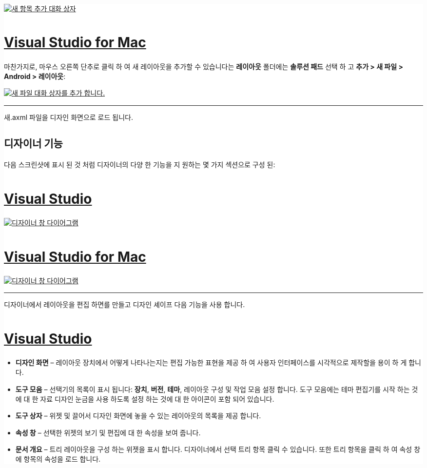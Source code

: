 [![새 항목 추가 대화 상자](designer-basics-images/vs/02-add-new-layout-sml.w157.png)](designer-basics-images/vs/02-add-new-layout.w157.png#lightbox)

# <a name="visual-studio-for-mactabvsmac"></a>[Visual Studio for Mac](#tab/vsmac)

마찬가지로, 마우스 오른쪽 단추로 클릭 하 여 새 레이아웃을 추가할 수 있습니다는 **레이아웃** 폴더에는 **솔루션 패드** 선택 하 고 **추가 > 새 파일 > Android > 레이아웃**:

[![새 파일 대화 상자를 추가 합니다.](designer-basics-images/xs/02-add-new-layout-sml.png)](designer-basics-images/xs/02-add-new-layout.png#lightbox)

-----

새.axml 파일을 디자인 화면으로 로드 됩니다.



## <a name="designer-features"></a>디자이너 기능

다음 스크린샷에 표시 된 것 처럼 디자이너의 다양 한 기능을 지 원하는 몇 가지 섹션으로 구성 된:

# <a name="visual-studiotabvswin"></a>[Visual Studio](#tab/vswin)

[![디자이너 창 다이어그램](designer-basics-images/vs/03-designer-features-sml.png)](designer-basics-images/vs/03-designer-features.png#lightbox)

# <a name="visual-studio-for-mactabvsmac"></a>[Visual Studio for Mac](#tab/vsmac)

[![디자이너 창 다이어그램](designer-basics-images/xs/03-designer-features-sml.png)](designer-basics-images/xs/03-designer-features.png#lightbox)

-----

디자이너에서 레이아웃을 편집 하면를 만들고 디자인 셰이프 다음 기능을 사용 합니다.

# <a name="visual-studiotabvswin"></a>[Visual Studio](#tab/vswin)

-   **디자인 화면** &ndash; 레이아웃 장치에서 어떻게 나타나는지는 편집 가능한 표현을 제공 하 여 사용자 인터페이스를 시각적으로 제작할을 용이 하 게 합니다.

-   **도구 모음** &ndash; 선택기의 목록이 표시 됩니다: **장치**, **버전**, **테마**, 레이아웃 구성 및 작업 모음 설정 합니다. 도구 모음에는 테마 편집기를 시작 하는 것에 대 한 자료 디자인 눈금을 사용 하도록 설정 하는 것에 대 한 아이콘이 포함 되어 있습니다.

-   **도구 상자** &ndash; 위젯 및 끌어서 디자인 화면에 놓을 수 있는 레이아웃의 목록을 제공 합니다.

-   **속성 창** &ndash; 선택한 위젯의 보기 및 편집에 대 한 속성을 보여 줍니다.

-   **문서 개요** &ndash; 트리 레이아웃을 구성 하는 위젯을 표시 합니다. 디자이너에서 선택 트리 항목 클릭 수 있습니다. 또한 트리 항목을 클릭 하 여 속성 창에 항목의 속성을 로드 합니다.
